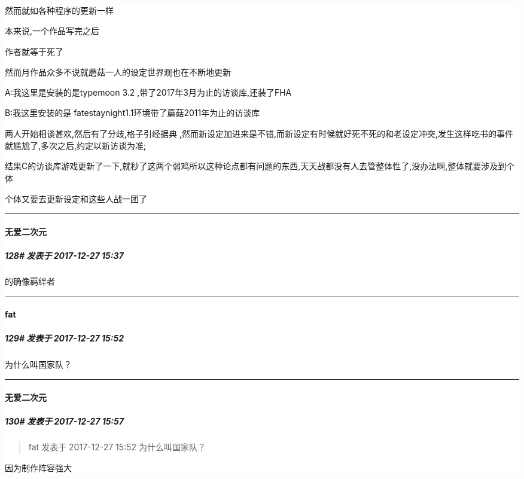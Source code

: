然而就如各种程序的更新一样

本来说,一个作品写完之后

作者就等于死了


然而月作品众多不说就蘑菇一人的设定世界观也在不断地更新


A:我这里是安装的是typemoon 3.2 ,带了2017年3月为止的访谈库,还装了FHA

B:我这里安装的是 fatestaynight1.1环境带了蘑菇2011年为止的访谈库

两人开始相谈甚欢,然后有了分歧,格子引经据典 ,然而新设定加进来是不错,而新设定有时候就好死不死的和老设定冲突,发生这样吃书的事件就尴尬了,多次之后,约定以新访谈为准;

结果C的访谈库游戏更新了一下,就秒了这两个弱鸡所以这种论点都有问题的东西,天天战都没有人去管整体性了,没办法啊,整体就要涉及到个体

个体又要去更新设定和这些人战一团了










-----

####  无爱二次元  
##### 128#       发表于 2017-12-27 15:37




的确像羁绊者







-----

####  fat  
##### 129#       发表于 2017-12-27 15:52




为什么叫国家队？







-----

####  无爱二次元  
##### 130#       发表于 2017-12-27 15:57



<blockquote>fat 发表于 2017-12-27 15:52
为什么叫国家队？</blockquote>
因为制作阵容强大
